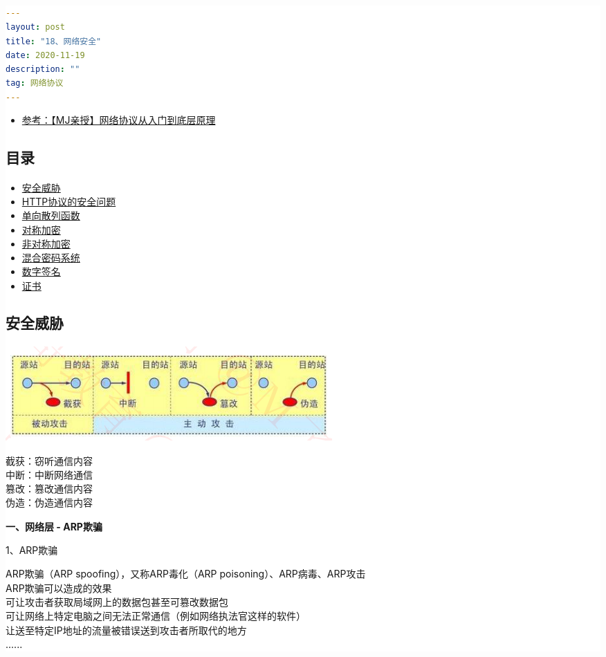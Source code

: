 ```yaml
---
layout: post
title: "18、网络安全"
date: 2020-11-19
description: ""
tag: 网络协议
---
```




- [参考：【MJ亲授】网络协议从入门到底层原理](https://ke.qq.com/course/2900359)



## 目录

* [安全威胁](#content1)
* [HTTP协议的安全问题](#content2)
* [单向散列函数](#content3)
* [对称加密](#content4)
* [非对称加密](#content5)
* [混合密码系统](#content6)
* [数字签名](#content7)
* [证书](#content8)






## <a id="content1"></a>安全威胁

<img src="/images/Network/se1.png" alt="img">

截获：窃听通信内容      
中断：中断网络通信      
篡改：篡改通信内容      
伪造：伪造通信内容      


**一、网络层 - ARP欺骗**

1、ARP欺骗

ARP欺骗（ARP spoofing），又称ARP毒化（ARP poisoning）、ARP病毒、ARP攻击      
ARP欺骗可以造成的效果      
可让攻击者获取局域网上的数据包甚至可篡改数据包      
可让网络上特定电脑之间无法正常通信（例如网络执法官这样的软件）      
让送至特定IP地址的流量被错误送到攻击者所取代的地方      
......      
